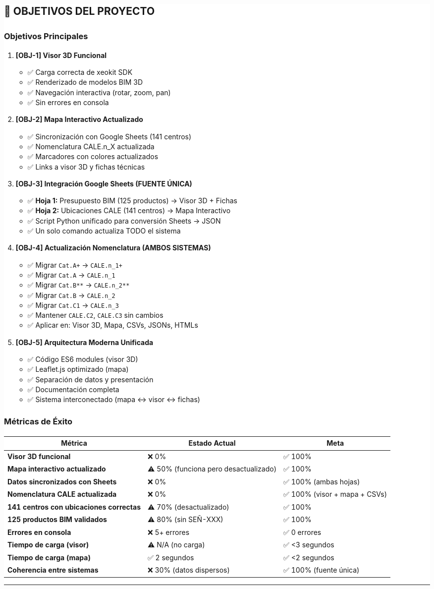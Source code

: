 
## 🎯 OBJETIVOS DEL PROYECTO

### **Objetivos Principales**

1. **[OBJ-1] Visor 3D Funcional**
   - ✅ Carga correcta de xeokit SDK
   - ✅ Renderizado de modelos BIM 3D
   - ✅ Navegación interactiva (rotar, zoom, pan)
   - ✅ Sin errores en consola

2. **[OBJ-2] Mapa Interactivo Actualizado**
   - ✅ Sincronización con Google Sheets (141 centros)
   - ✅ Nomenclatura CALE.n_X actualizada
   - ✅ Marcadores con colores actualizados
   - ✅ Links a visor 3D y fichas técnicas

3. **[OBJ-3] Integración Google Sheets (FUENTE ÚNICA)**
   - ✅ **Hoja 1:** Presupuesto BIM (125 productos) → Visor 3D + Fichas
   - ✅ **Hoja 2:** Ubicaciones CALE (141 centros) → Mapa Interactivo
   - ✅ Script Python unificado para conversión Sheets → JSON
   - ✅ Un solo comando actualiza TODO el sistema

4. **[OBJ-4] Actualización Nomenclatura (AMBOS SISTEMAS)**
   - ✅ Migrar `Cat.A+` → `CALE.n_1+`
   - ✅ Migrar `Cat.A` → `CALE.n_1`
   - ✅ Migrar `Cat.B**` → `CALE.n_2**`
   - ✅ Migrar `Cat.B` → `CALE.n_2`
   - ✅ Migrar `Cat.C1` → `CALE.n_3`
   - ✅ Mantener `CALE.C2`, `CALE.C3` sin cambios
   - ✅ Aplicar en: Visor 3D, Mapa, CSVs, JSONs, HTMLs

5. **[OBJ-5] Arquitectura Moderna Unificada**
   - ✅ Código ES6 modules (visor 3D)
   - ✅ Leaflet.js optimizado (mapa)
   - ✅ Separación de datos y presentación
   - ✅ Documentación completa
   - ✅ Sistema interconectado (mapa ↔ visor ↔ fichas)

### **Métricas de Éxito**

| Métrica | Estado Actual | Meta |
|---------|---------------|------|
| **Visor 3D funcional** | ❌ 0% | ✅ 100% |
| **Mapa interactivo actualizado** | ⚠️ 50% (funciona pero desactualizado) | ✅ 100% |
| **Datos sincronizados con Sheets** | ❌ 0% | ✅ 100% (ambas hojas) |
| **Nomenclatura CALE actualizada** | ❌ 0% | ✅ 100% (visor + mapa + CSVs) |
| **141 centros con ubicaciones correctas** | ⚠️ 70% (desactualizado) | ✅ 100% |
| **125 productos BIM validados** | ⚠️ 80% (sin SEÑ-XXX) | ✅ 100% |
| **Errores en consola** | ❌ 5+ errores | ✅ 0 errores |
| **Tiempo de carga (visor)** | ⚠️ N/A (no carga) | ✅ <3 segundos |
| **Tiempo de carga (mapa)** | ✅ 2 segundos | ✅ <2 segundos |
| **Coherencia entre sistemas** | ❌ 30% (datos dispersos) | ✅ 100% (fuente única) |

---